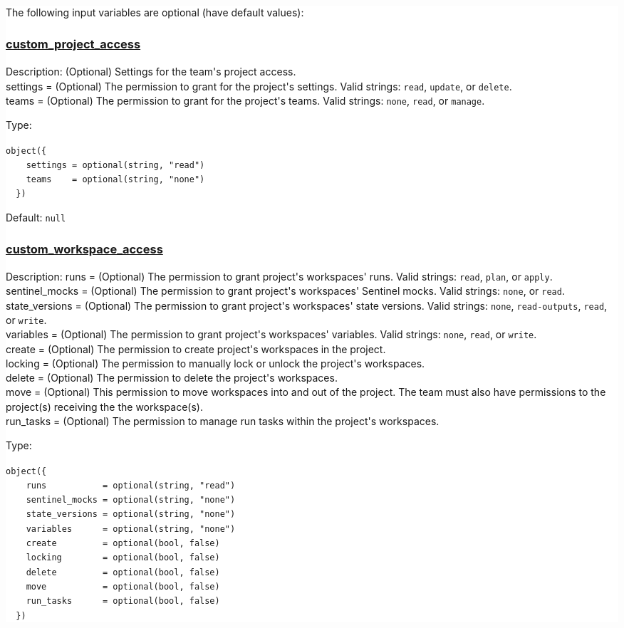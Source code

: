 The following input variables are optional (have default values):

### <a name="input_custom_project_access"></a> [custom\_project\_access](#input\_custom\_project\_access)

Description:   (Optional) Settings for the team's project access.  
    settings = (Optional) The permission to grant for the project's settings. Valid strings: `read`, `update`, or `delete`.  
    teams	   = (Optional) The permission to grant for the project's teams. Valid strings: `none`, `read`, or `manage`.

Type:

```hcl
object({
    settings = optional(string, "read")
    teams    = optional(string, "none")
  })
```

Default: `null`

### <a name="input_custom_workspace_access"></a> [custom\_workspace\_access](#input\_custom\_workspace\_access)

Description:     runs	         = (Optional) The permission to grant project's workspaces' runs. Valid strings: `read`, `plan`, or `apply`.  
    sentinel\_mocks = (Optional) The permission to grant project's workspaces' Sentinel mocks. Valid strings: `none`, or `read`.  
    state\_versions = (Optional) The permission to grant project's workspaces' state versions. Valid strings: `none`, `read-outputs`, `read`, or `write`.  
    variables      = (Optional) The permission to grant project's workspaces' variables. Valid strings: `none`, `read`, or `write`.  
    create         = (Optional) The permission to create project's workspaces in the project.  
    locking        = (Optional) The permission to manually lock or unlock the project's workspaces.  
    delete	       = (Optional) The permission to delete the project's workspaces.  
    move           = (Optional) This permission to move workspaces into and out of the project. The team must also have permissions to the project(s) receiving the the workspace(s).  
    run\_tasks      = (Optional) The permission to manage run tasks within the project's workspaces.

Type:

```hcl
object({
    runs           = optional(string, "read")
    sentinel_mocks = optional(string, "none")
    state_versions = optional(string, "none")
    variables      = optional(string, "none")
    create         = optional(bool, false)
    locking        = optional(bool, false)
    delete         = optional(bool, false)
    move           = optional(bool, false)
    run_tasks      = optional(bool, false)
  })
```
